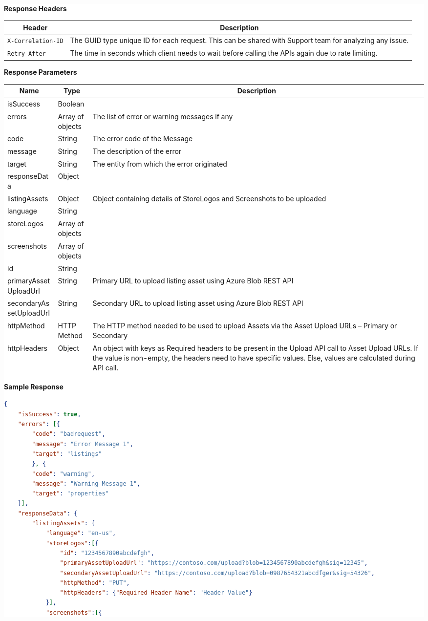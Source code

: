 **Response Headers**

| Header             | Description |
|--------------------|-------------|
| `X-Correlation-ID` | The GUID type unique ID for each request. This can be shared with Support team for analyzing any issue. |
| `Retry-After`      | The time in seconds which client needs to wait before calling the APIs again due to rate limiting. |

**Response Parameters**

| Name                    | Type             | Description |
|-------------------------|------------------|-------------|
| isSuccess               | Boolean          |             |
| errors                  | Array of objects | The list of error or warning messages if any |
| code                    | String           | The error code of the Message
| message                 | String           | The description of the error
| target                  | String           | The entity from which the error originated
| responseData            | Object           |             |
| listingAssets           | Object           | Object containing details of StoreLogos and Screenshots to be uploaded |
| language                | String           |             |
| storeLogos              | Array of objects |             |
| screenshots             | Array of objects |             |
| id                      | String           |             |
| primaryAssetUploadUrl   | String           | Primary URL to upload listing asset using Azure Blob REST API
| secondaryAssetUploadUrl | String           | Secondary URL to upload listing asset using Azure Blob REST API
| httpMethod              | HTTP Method      | The HTTP method needed to be used to upload Assets via the Asset Upload URLs – Primary or Secondary |
| httpHeaders             | Object           | An object with keys as Required headers to be present in the Upload API call to Asset Upload URLs. If the value is non-empty, the headers need to have specific values. Else, values are calculated during API call.

**Sample Response**

```json
{
    "isSuccess": true,
    "errors": [{
        "code": "badrequest",
        "message": "Error Message 1",
        "target": "listings"
        }, {
        "code": "warning",
        "message": "Warning Message 1",
        "target": "properties"
    }],
    "responseData": {
        "listingAssets": {
            "language": "en-us",
            "storeLogos":[{
                "id": "1234567890abcdefgh",
                "primaryAssetUploadUrl": "https://contoso.com/upload?blob=1234567890abcdefgh&sig=12345",
                "secondaryAssetUploadUrl": "https://contoso.com/upload?blob=0987654321abcdfger&sig=54326",
                "httpMethod": "PUT",
                "httpHeaders": {"Required Header Name": "Header Value"}
            }],
            "screenshots":[{
```